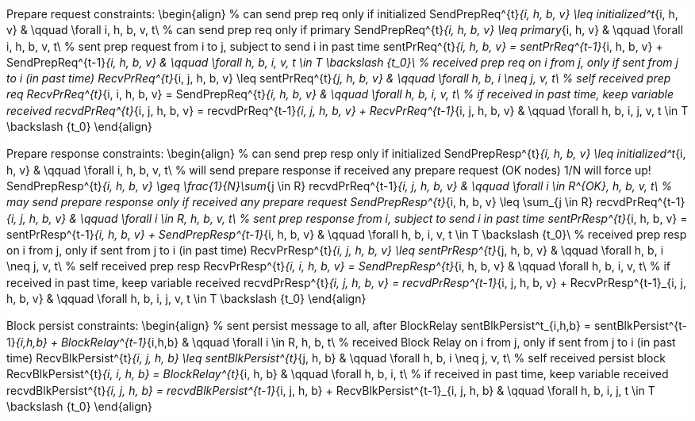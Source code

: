 Prepare request constraints:
\begin{align}
    % can send prep req only if initialized
    SendPrepReq^{t}_{i, h, b, v} \leq initialized^t_{i, h, v} & \qquad \forall i, h, b, v, t\\
    % can send prep req only if primary
    SendPrepReq^{t}_{i, h, b, v} \leq primary_{i, h, v} & \qquad \forall i, h, b, v, t\\
    % sent prep request from i to j, subject to send i in past time
    sentPrReq^{t}_{i, h, b, v} = sentPrReq^{t-1}_{i, h, b, v} + SendPrepReq^{t-1}_{i, h, b, v} & \qquad \forall h, b, i, v, t \in T \backslash \{t_0\}\\
    % received prep req on i from j, only if sent from j to i (in past time)
    RecvPrReq^{t}_{i, j, h, b, v} \leq sentPrReq^{t}_{j, h, b, v} & \qquad \forall h, b, i \neq j, v, t\\
    % self received prep req
    RecvPrReq^{t}_{i, i, h, b, v} = SendPrepReq^{t}_{i, h, b, v} & \qquad \forall h, b, i, v, t\\
    % if received in past time, keep variable received
    recvdPrReq^{t}_{i, j, h, b, v} = recvdPrReq^{t-1}_{i, j, h, b, v} + RecvPrReq^{t-1}_{i, j, h, b, v} & \qquad \forall h, b, i, j, v, t \in T \backslash \{t_0\}
\end{align}

Prepare response constraints:
\begin{align}
    % can send prep resp only if initialized
    SendPrepResp^{t}_{i, h, b, v} \leq initialized^t_{i, h, v} & \qquad \forall i, h, b, v, t\\
    % will send prepare response if received any prepare request (OK nodes) 1/N will force up!
    SendPrepResp^{t}_{i, h, b, v} \geq \frac{1}{N}\sum_{j \in R} recvdPrReq^{t-1}_{i, j, h, b, v} & \qquad \forall i \in R^{OK}, h, b, v, t\\
    % may send prepare response only if received any prepare request
    SendPrepResp^{t}_{i, h, b, v} \leq \sum_{j \in R} recvdPrReq^{t-1}_{i, j, h, b, v} & \qquad \forall i \in R, h, b, v, t\\
    % sent prep response from i, subject to send i in past time
    sentPrResp^{t}_{i, h, b, v} = sentPrResp^{t-1}_{i, h, b, v} + SendPrepResp^{t-1}_{i, h, b, v} & \qquad \forall h, b, i, v, t \in T \backslash \{t_0\}\\
    % received prep resp on i from j, only if sent from j to i (in past time)
    RecvPrResp^{t}_{i, j, h, b, v} \leq sentPrResp^{t}_{j, h, b, v} & \qquad \forall h, b, i \neq j, v, t\\
    % self received prep resp
    RecvPrResp^{t}_{i, i, h, b, v} = SendPrepResp^{t}_{i, h, b, v} & \qquad \forall h, b, i, v, t\\
    % if received in past time, keep variable received
    recvdPrResp^{t}_{i, j, h, b, v} = recvdPrResp^{t-1}_{i, j, h, b, v} + RecvPrResp^{t-1}_{i, j, h, b, v} & \qquad \forall h, b, i, j, v, t \in T \backslash \{t_0\}
\end{align}

Block persist constraints:
\begin{align}
    % sent persist message to all, after BlockRelay
    sentBlkPersist^t_{i,h,b} = sentBlkPersist^{t-1}_{i,h,b} + BlockRelay^{t-1}_{i,h,b} & \qquad \forall i \in R, h, b, t\\
    % received Block Relay on i from j, only if sent from j to i (in past time)
    RecvBlkPersist^{t}_{i, j, h, b} \leq sentBlkPersist^{t}_{j, h, b} & \qquad \forall h, b, i \neq j, v, t\\
    % self received persist block
    RecvBlkPersist^{t}_{i, i, h, b} = BlockRelay^{t}_{i, h, b} & \qquad \forall h, b, i, t\\
    % if received in past time, keep variable received
    recvdBlkPersist^{t}_{i, j, h, b} = recvdBlkPersist^{t-1}_{i, j, h, b} + RecvBlkPersist^{t-1}_{i, j, h, b} & \qquad \forall h, b, i, j, t \in T \backslash \{t_0\}
\end{align}
